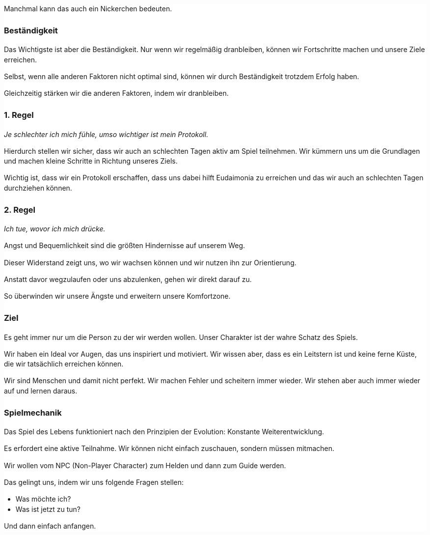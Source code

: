 Manchmal kann das auch ein Nickerchen bedeuten.

### Beständigkeit

Das Wichtigste ist aber die Beständigkeit. Nur wenn wir regelmäßig dranbleiben, können wir Fortschritte machen und unsere Ziele erreichen.

Selbst, wenn alle anderen Faktoren nicht optimal sind, können wir durch Beständigkeit trotzdem Erfolg haben.

Gleichzeitig stärken wir die anderen Faktoren, indem wir dranbleiben.

### 1. Regel

*Je schlechter ich mich fühle, umso wichtiger ist mein Protokoll.*

Hierdurch stellen wir sicher, dass wir auch an schlechten Tagen aktiv am Spiel teilnehmen. Wir kümmern uns um die Grundlagen und machen kleine Schritte in Richtung unseres Ziels.

Wichtig ist, dass wir ein Protokoll erschaffen, dass uns dabei hilft Eudaimonia zu erreichen und das wir auch an schlechten Tagen durchziehen können.

### 2. Regel

*Ich tue, wovor ich mich drücke.*

Angst und Bequemlichkeit sind die größten Hindernisse auf unserem Weg.

Dieser Widerstand zeigt uns, wo wir wachsen können und wir nutzen ihn zur Orientierung.

Anstatt davor wegzulaufen oder uns abzulenken, gehen wir direkt darauf zu.

So überwinden wir unsere Ängste und erweitern unsere Komfortzone.

### Ziel

Es geht immer nur um die Person zu der wir werden wollen. Unser Charakter ist der wahre Schatz des Spiels.

Wir haben ein Ideal vor Augen, das uns inspiriert und motiviert. Wir wissen aber, dass es ein Leitstern ist und keine ferne Küste, die wir tatsächlich erreichen können.

Wir sind Menschen und damit nicht perfekt. Wir machen Fehler und scheitern immer wieder. Wir stehen aber auch immer wieder auf und lernen daraus.

### Spielmechanik

Das Spiel des Lebens funktioniert nach den Prinzipien der Evolution: Konstante Weiterentwicklung.

Es erfordert eine aktive Teilnahme. Wir können nicht einfach zuschauen, sondern müssen mitmachen.

Wir wollen vom NPC (Non-Player Character) zum Helden und dann zum Guide werden.

Das gelingt uns, indem wir uns folgende Fragen stellen:

- Was möchte ich?
- Was ist jetzt zu tun?

Und dann einfach anfangen.
